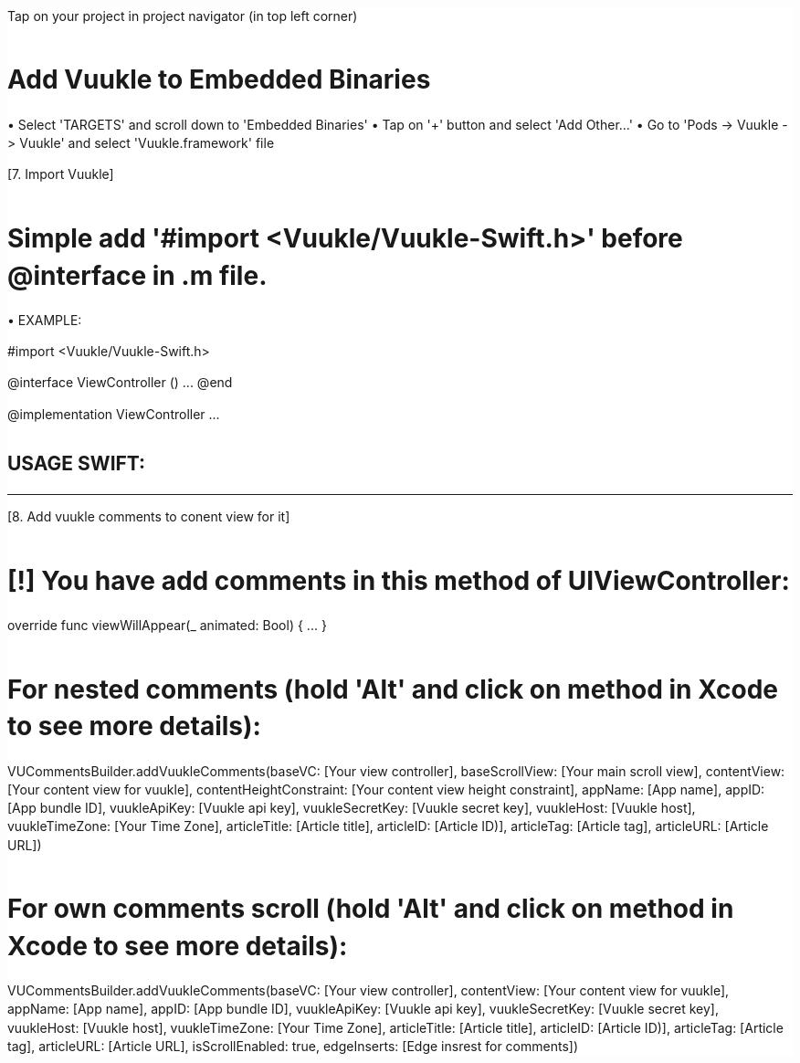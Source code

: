 Tap on your project in project navigator (in top left corner)

# Add Vuukle to Embedded Binaries

• Select 'TARGETS' and scroll down to 'Embedded Binaries' • Tap on '+' button and select 'Add Other...' • Go to 'Pods -> Vuukle -> Vuukle' and select 'Vuukle.framework' file

[7. Import Vuukle]

# Simple add '#import <Vuukle/Vuukle-Swift.h>' before @interface in .m file.

• EXAMPLE:

\#import <Vuukle/Vuukle-Swift.h>

@interface ViewController () ... @end

@implementation ViewController ...

## USAGE SWIFT:

---

[8. Add vuukle comments to conent view for it]

# [!] You have add comments in this method of UIViewController:

override func viewWillAppear(\_ animated: Bool) { ... }

# For nested comments (hold 'Alt' and click on method in Xcode to see more details):

VUCommentsBuilder.addVuukleComments(baseVC: [Your view controller], baseScrollView: [Your main scroll view], contentView: [Your content view for vuukle], contentHeightConstraint: [Your content view height constraint], appName: [App name], appID: [App bundle ID], vuukleApiKey: [Vuukle api key], vuukleSecretKey: [Vuukle secret key], vuukleHost: [Vuukle host], vuukleTimeZone: [Your Time Zone], articleTitle: [Article title], articleID: [Article ID)], articleTag: [Article tag], articleURL: [Article URL])

# For own comments scroll (hold 'Alt' and click on method in Xcode to see more details):

VUCommentsBuilder.addVuukleComments(baseVC: [Your view controller], contentView: [Your content view for vuukle], appName: [App name], appID: [App bundle ID], vuukleApiKey: [Vuukle api key], vuukleSecretKey: [Vuukle secret key], vuukleHost: [Vuukle host], vuukleTimeZone: [Your Time Zone], articleTitle: [Article title], articleID: [Article ID)], articleTag: [Article tag], articleURL: [Article URL], isScrollEnabled: true, edgeInserts: [Edge insrest for comments])
